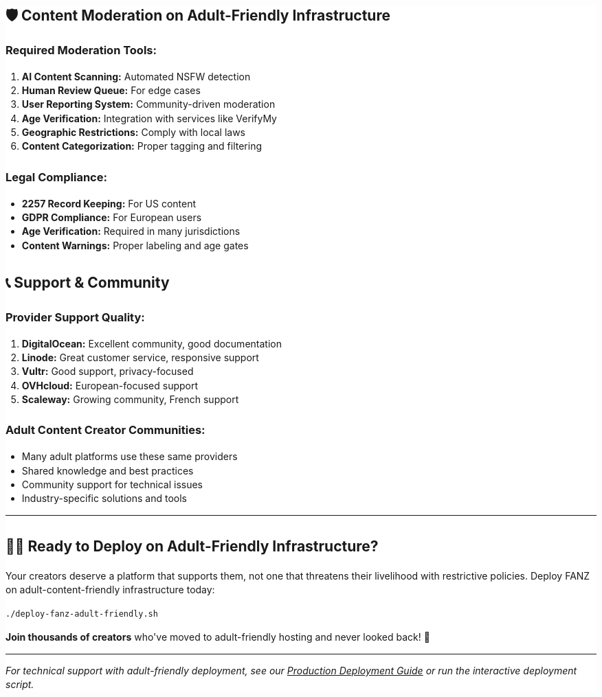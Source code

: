 ## 🛡️ **Content Moderation on Adult-Friendly Infrastructure**

### **Required Moderation Tools:**
1. **AI Content Scanning:** Automated NSFW detection
2. **Human Review Queue:** For edge cases
3. **User Reporting System:** Community-driven moderation
4. **Age Verification:** Integration with services like VerifyMy
5. **Geographic Restrictions:** Comply with local laws
6. **Content Categorization:** Proper tagging and filtering

### **Legal Compliance:**
- **2257 Record Keeping:** For US content
- **GDPR Compliance:** For European users
- **Age Verification:** Required in many jurisdictions
- **Content Warnings:** Proper labeling and age gates

## 📞 **Support & Community**

### **Provider Support Quality:**
1. **DigitalOcean:** Excellent community, good documentation
2. **Linode:** Great customer service, responsive support
3. **Vultr:** Good support, privacy-focused
4. **OVHcloud:** European-focused support
5. **Scaleway:** Growing community, French support

### **Adult Content Creator Communities:**
- Many adult platforms use these same providers
- Shared knowledge and best practices
- Community support for technical issues
- Industry-specific solutions and tools

---

## 🏳️‍🌈 **Ready to Deploy on Adult-Friendly Infrastructure?**

Your creators deserve a platform that supports them, not one that threatens their livelihood with restrictive policies. Deploy FANZ on adult-content-friendly infrastructure today:

```bash
./deploy-fanz-adult-friendly.sh
```

**Join thousands of creators** who've moved to adult-friendly hosting and never looked back! 🚀

---

*For technical support with adult-friendly deployment, see our [Production Deployment Guide](PRODUCTION-DEPLOYMENT.md) or run the interactive deployment script.*